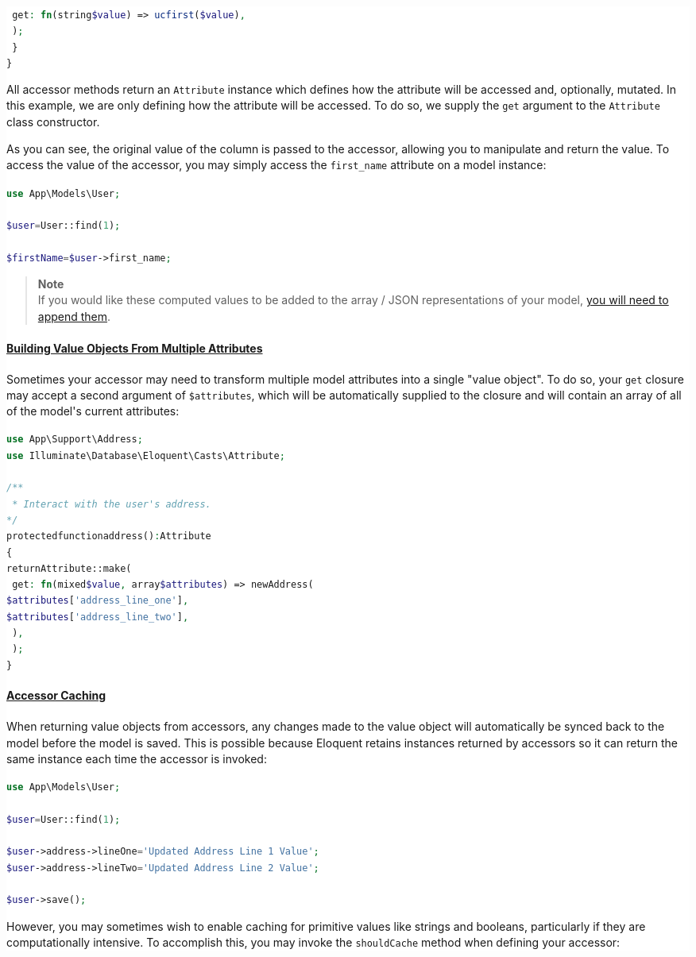 ```php	
 get: fn(string$value) => ucfirst($value),
 );
 }
}
```
All accessor methods return an `Attribute` instance which defines how the attribute will be accessed and, optionally, mutated. In this example, we are only defining how the attribute will be accessed. To do so, we supply the `get` argument to the `Attribute` class constructor.

As you can see, the original value of the column is passed to the accessor, allowing you to manipulate and return the value. To access the value of the accessor, you may simply access the `first_name` attribute on a model instance:

```php	
use App\Models\User;
 
$user=User::find(1);
 
$firstName=$user->first_name;
```
> **Note**  
>  If you would like these computed values to be added to the array / JSON representations of your model, [you will need to append them](/docs/master/eloquent-serialization#appending-values-to-json).

#### [Building Value Objects From Multiple Attributes](#building-value-objects-from-multiple-attributes)
Sometimes your accessor may need to transform multiple model attributes into a single "value object". To do so, your `get` closure may accept a second argument of `$attributes`, which will be automatically supplied to the closure and will contain an array of all of the model's current attributes:

```php	
use App\Support\Address;
use Illuminate\Database\Eloquent\Casts\Attribute;
 
/**
 * Interact with the user's address.
*/
protectedfunctionaddress():Attribute
{
returnAttribute::make(
 get: fn(mixed$value, array$attributes) => newAddress(
$attributes['address_line_one'],
$attributes['address_line_two'],
 ),
 );
}
```
#### [Accessor Caching](#accessor-caching)
When returning value objects from accessors, any changes made to the value object will automatically be synced back to the model before the model is saved. This is possible because Eloquent retains instances returned by accessors so it can return the same instance each time the accessor is invoked:

```php	
use App\Models\User;
 
$user=User::find(1);
 
$user->address->lineOne='Updated Address Line 1 Value';
$user->address->lineTwo='Updated Address Line 2 Value';
 
$user->save();
```
However, you may sometimes wish to enable caching for primitive values like strings and booleans, particularly if they are computationally intensive. To accomplish this, you may invoke the `shouldCache` method when defining your accessor:
